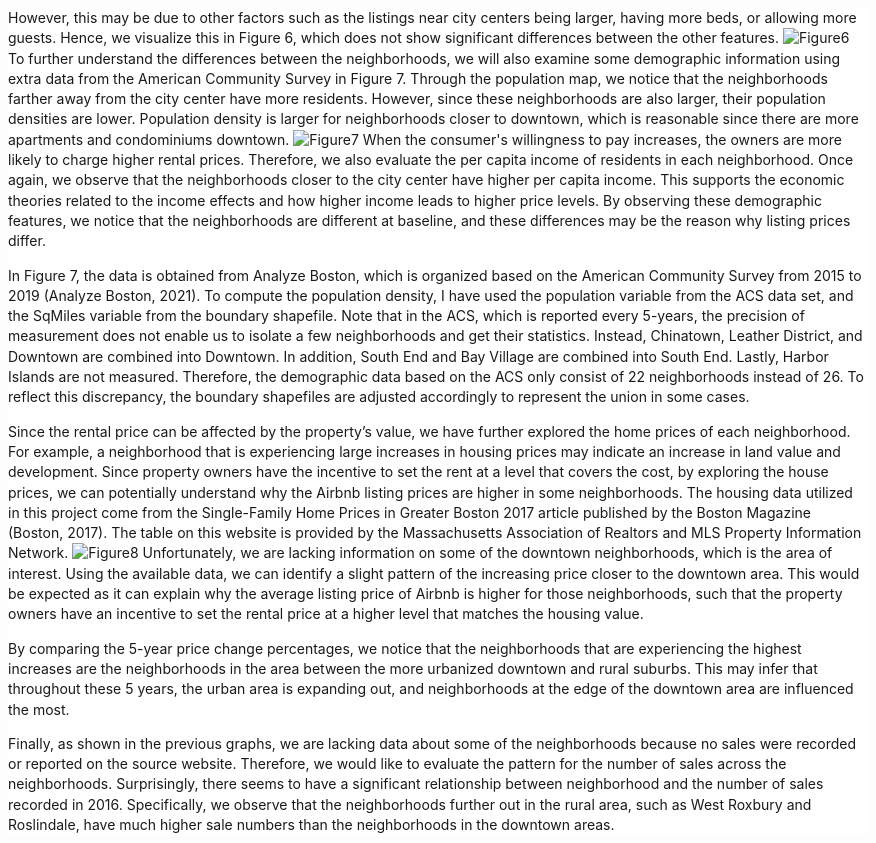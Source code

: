 However, this may be due to other factors such as the listings near city centers being larger, having more beds, or allowing more guests. Hence, we visualize this in Figure 6, which does not show significant differences between the other features.
![Figure6](https://drive.google.com/uc?export=view&scale.option=fit&id=1jNftw-FR2S75bxIjq2mUyN1vjFdhRpUy)
To further understand the differences between the neighborhoods, we will also examine some demographic information using extra data from the American Community Survey in Figure 7. Through the population map, we notice that the neighborhoods farther away from the city center have more residents. However, since these neighborhoods are also larger, their population densities are lower. Population density is larger for neighborhoods closer to downtown, which is reasonable since there are more apartments and condominiums downtown.
![Figure7](https://drive.google.com/uc?export=view&scale.option=fit&id=1sBA0CMgm1_zr2UL2NqlcUGiMV7k1J4wa)
When the consumer's willingness to pay increases, the owners are more likely to charge higher rental prices. Therefore, we also evaluate the per capita income of residents in each neighborhood. Once again, we observe that the neighborhoods closer to the city center have higher per capita income. This supports the economic theories related to the income effects and how higher income leads to higher price levels. By observing these demographic features, we notice that the neighborhoods are different at baseline, and these differences may be the reason why listing prices differ.

In Figure 7, the data is obtained from Analyze Boston, which is organized based on the American Community Survey from 2015 to 2019 (Analyze Boston, 2021). To compute the population density, I have used the population variable from the ACS data set, and the SqMiles variable from the boundary shapefile. Note that in the ACS, which is reported every 5-years, the precision of measurement does not enable us to isolate a few neighborhoods and get their statistics. Instead, Chinatown, Leather District, and Downtown are combined into Downtown. In addition, South End and Bay Village are combined into South End. Lastly, Harbor Islands are not measured. Therefore, the demographic data based on the ACS only consist of 22 neighborhoods instead of 26. To reflect this discrepancy, the boundary shapefiles are adjusted accordingly to represent the union in some cases.

Since the rental price can be affected by the property’s value, we have further explored the home prices of each neighborhood. For example, a neighborhood that is experiencing large increases in housing prices may indicate an increase in land value and development. Since property owners have the incentive to set the rent at a level that covers the cost, by exploring the house prices, we can potentially understand why the Airbnb listing prices are higher in some neighborhoods. The housing data utilized in this project come from the Single-Family Home Prices in Greater Boston 2017 article published by the Boston Magazine (Boston, 2017). The table on this website is provided by the Massachusetts Association of Realtors and MLS Property Information Network.
![Figure8](https://drive.google.com/uc?export=view&scale.option=fit&id=1DxCKvM8v5mFfhsZvM3s3789dwV7EQQe4)
Unfortunately, we are lacking information on some of the downtown neighborhoods, which is the area of interest. Using the available data, we can identify a slight pattern of the increasing price closer to the downtown area. This would be expected as it can explain why the average listing price of Airbnb is higher for those neighborhoods, such that the property owners have an incentive to set the rental price at a higher level that matches the housing value.

By comparing the 5-year price change percentages, we notice that the neighborhoods that are experiencing the highest increases are the neighborhoods in the area between the more urbanized downtown and rural suburbs. This may infer that throughout these 5 years, the urban area is expanding out, and neighborhoods at the edge of the downtown area are influenced the most.

Finally, as shown in the previous graphs, we are lacking data about some of the neighborhoods because no sales were recorded or reported on the source website. Therefore, we would like to evaluate the pattern for the number of sales across the neighborhoods. Surprisingly, there seems to have a significant relationship between neighborhood and the number of sales recorded in 2016. Specifically, we observe that the neighborhoods further out in the rural area, such as West Roxbury and Roslindale, have much higher sale numbers than the neighborhoods in the downtown areas.
